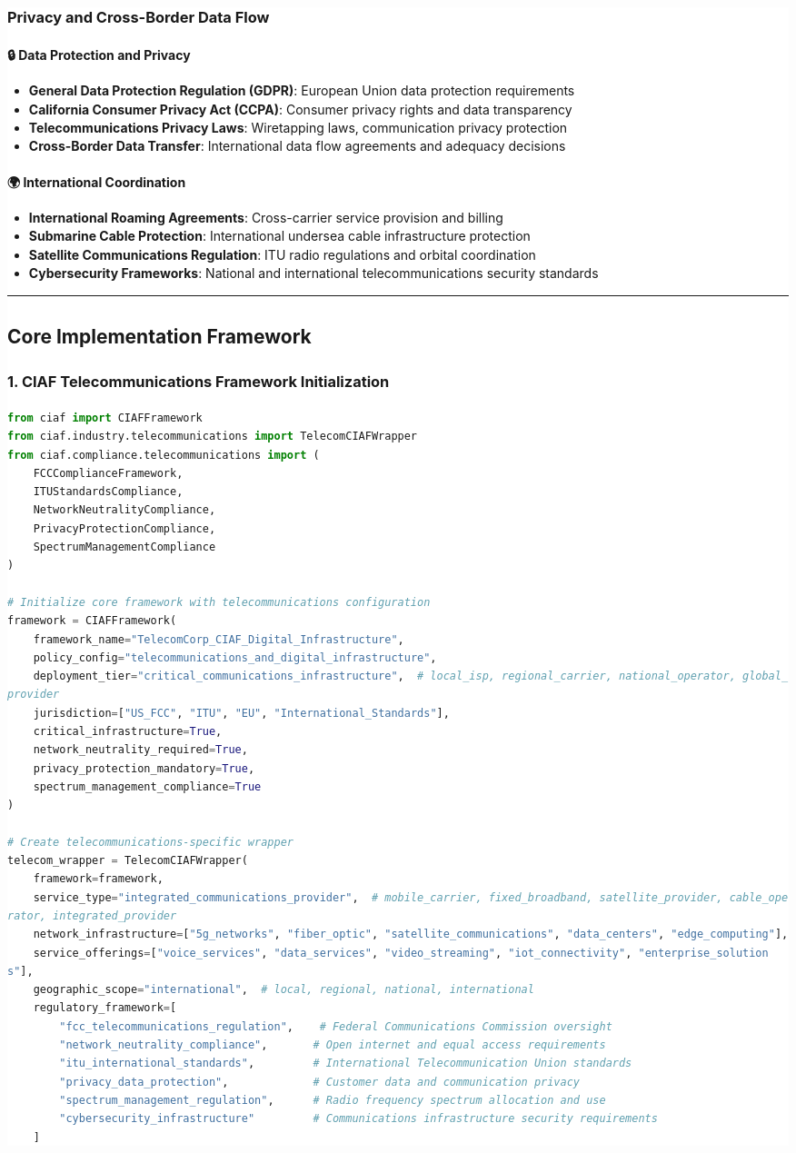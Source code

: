 ### Privacy and Cross-Border Data Flow

#### 🔒 **Data Protection and Privacy**
- **General Data Protection Regulation (GDPR)**: European Union data protection requirements
- **California Consumer Privacy Act (CCPA)**: Consumer privacy rights and data transparency
- **Telecommunications Privacy Laws**: Wiretapping laws, communication privacy protection
- **Cross-Border Data Transfer**: International data flow agreements and adequacy decisions

#### 🌍 **International Coordination**
- **International Roaming Agreements**: Cross-carrier service provision and billing
- **Submarine Cable Protection**: International undersea cable infrastructure protection
- **Satellite Communications Regulation**: ITU radio regulations and orbital coordination
- **Cybersecurity Frameworks**: National and international telecommunications security standards

---

## Core Implementation Framework

### 1. CIAF Telecommunications Framework Initialization

```python
from ciaf import CIAFFramework
from ciaf.industry.telecommunications import TelecomCIAFWrapper
from ciaf.compliance.telecommunications import (
    FCCComplianceFramework,
    ITUStandardsCompliance,
    NetworkNeutralityCompliance,
    PrivacyProtectionCompliance,
    SpectrumManagementCompliance
)

# Initialize core framework with telecommunications configuration
framework = CIAFFramework(
    framework_name="TelecomCorp_CIAF_Digital_Infrastructure",
    policy_config="telecommunications_and_digital_infrastructure",
    deployment_tier="critical_communications_infrastructure",  # local_isp, regional_carrier, national_operator, global_provider
    jurisdiction=["US_FCC", "ITU", "EU", "International_Standards"],
    critical_infrastructure=True,
    network_neutrality_required=True,
    privacy_protection_mandatory=True,
    spectrum_management_compliance=True
)

# Create telecommunications-specific wrapper
telecom_wrapper = TelecomCIAFWrapper(
    framework=framework,
    service_type="integrated_communications_provider",  # mobile_carrier, fixed_broadband, satellite_provider, cable_operator, integrated_provider
    network_infrastructure=["5g_networks", "fiber_optic", "satellite_communications", "data_centers", "edge_computing"],
    service_offerings=["voice_services", "data_services", "video_streaming", "iot_connectivity", "enterprise_solutions"],
    geographic_scope="international",  # local, regional, national, international
    regulatory_framework=[
        "fcc_telecommunications_regulation",    # Federal Communications Commission oversight
        "network_neutrality_compliance",       # Open internet and equal access requirements
        "itu_international_standards",         # International Telecommunication Union standards
        "privacy_data_protection",             # Customer data and communication privacy
        "spectrum_management_regulation",      # Radio frequency spectrum allocation and use
        "cybersecurity_infrastructure"         # Communications infrastructure security requirements
    ]
```